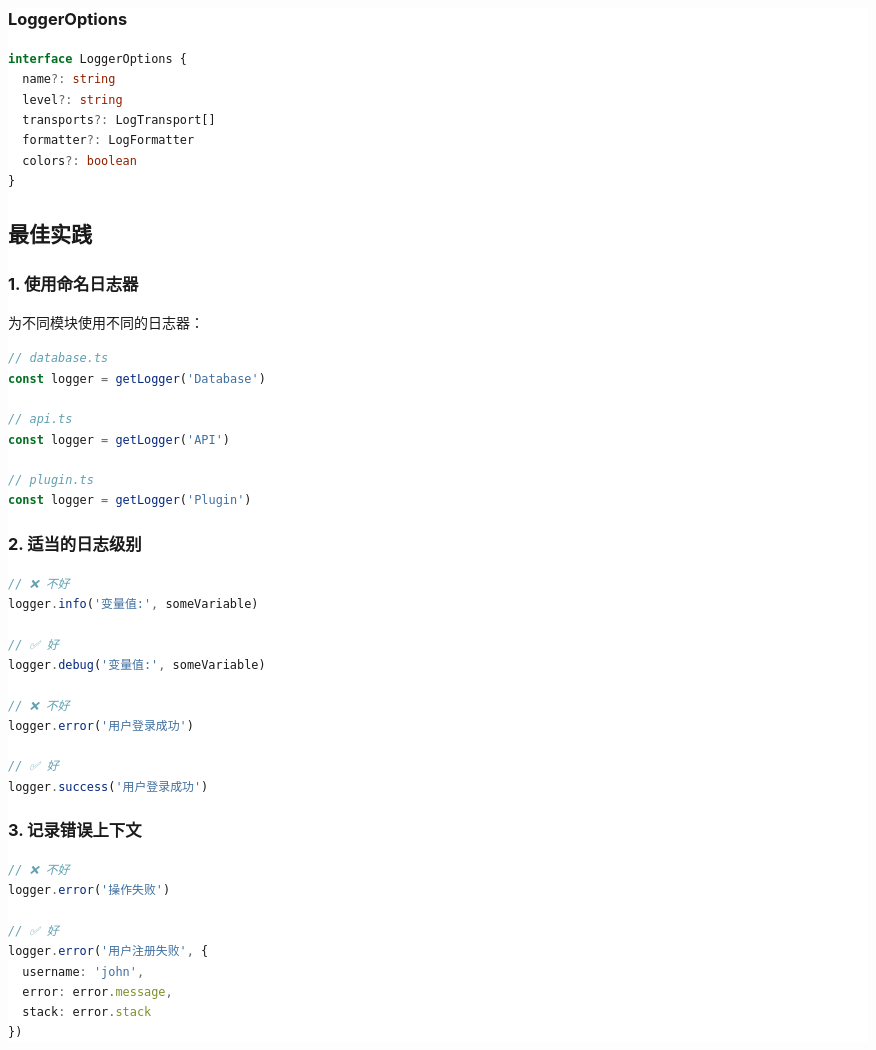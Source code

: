 ### LoggerOptions

```typescript
interface LoggerOptions {
  name?: string
  level?: string
  transports?: LogTransport[]
  formatter?: LogFormatter
  colors?: boolean
}
```

## 最佳实践

### 1. 使用命名日志器

为不同模块使用不同的日志器：

```typescript
// database.ts
const logger = getLogger('Database')

// api.ts
const logger = getLogger('API')

// plugin.ts
const logger = getLogger('Plugin')
```

### 2. 适当的日志级别

```typescript
// ❌ 不好
logger.info('变量值:', someVariable)

// ✅ 好
logger.debug('变量值:', someVariable)

// ❌ 不好
logger.error('用户登录成功')

// ✅ 好
logger.success('用户登录成功')
```

### 3. 记录错误上下文

```typescript
// ❌ 不好
logger.error('操作失败')

// ✅ 好
logger.error('用户注册失败', {
  username: 'john',
  error: error.message,
  stack: error.stack
})
```
